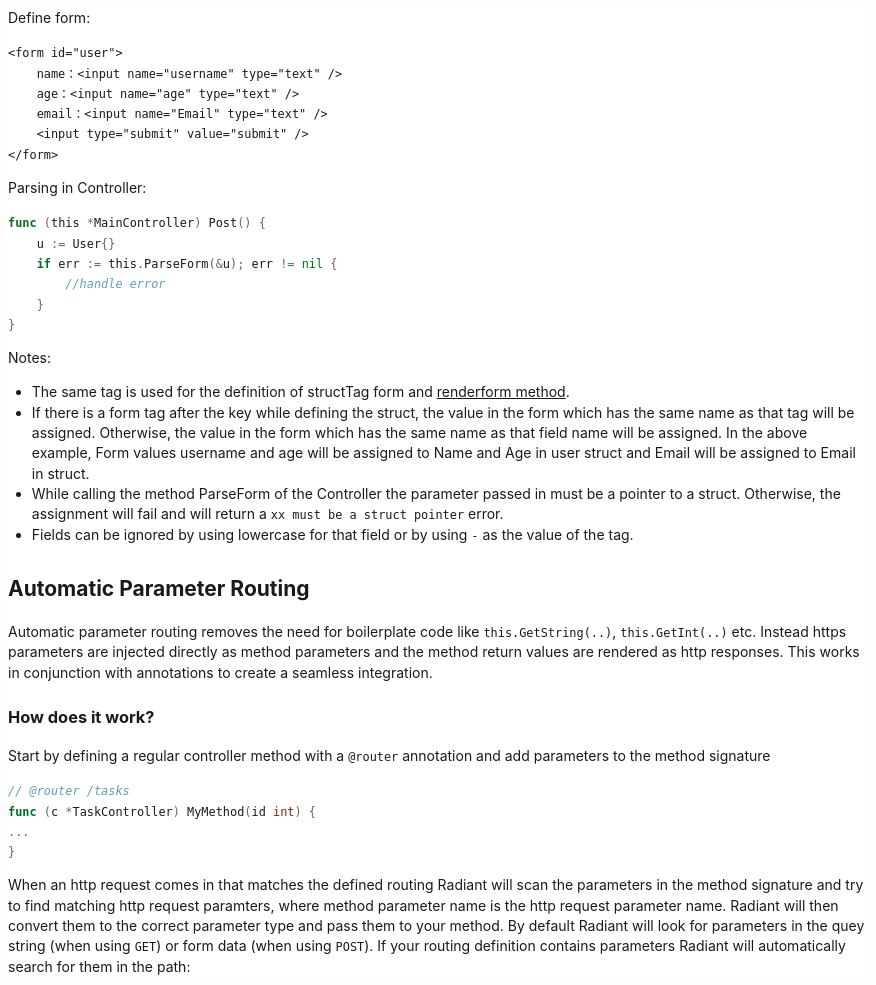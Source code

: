Define form:

	<form id="user">
		name：<input name="username" type="text" />
		age：<input name="age" type="text" />
		email：<input name="Email" type="text" />
		<input type="submit" value="submit" />
	</form>

Parsing in Controller:

```go
func (this *MainController) Post() {
	u := User{}
	if err := this.ParseForm(&u); err != nil {
		//handle error
	}
}
```

Notes:

* The same tag is used for the definition of structTag form and [renderform method](../view/view.md#renderform).
* If there is a form tag after the key while defining the struct, the value in the form which has the same name as that tag will be assigned.  Otherwise, the value in the form which has the same name as that field name will be assigned. In the above example, Form values username and age will be assigned to Name and Age in user struct and Email will be assigned to Email in struct.
* While calling the method ParseForm of the Controller the parameter passed in must be a pointer to a struct. Otherwise, the assignment will fail and will return a `xx must be a struct pointer` error.
* Fields can be ignored by using lowercase for that field or by using `-` as the value of the tag.

## Automatic Parameter Routing

Automatic parameter routing removes the need for boilerplate code like `this.GetString(..)`, `this.GetInt(..)` etc.  Instead https parameters are injected directly as method parameters and the method return values are rendered as http responses. This works in conjunction with annotations to create a seamless integration.

### How does it work?

Start by defining a regular controller method with a `@router` annotation and add parameters to the method signature

```go
// @router /tasks
func (c *TaskController) MyMethod(id int) {
...
}
```

When an http request comes in that matches the defined routing Radiant will scan the parameters in the method signature and try to find matching http request paramters, where method parameter name is the http request parameter name.  Radiant will then convert them to the correct parameter type and pass them to your method. By default Radiant will look for parameters in the quey string (when using `GET`) or form data (when using `POST`). If your routing definition contains parameters Radiant will automatically search for them in the path:
